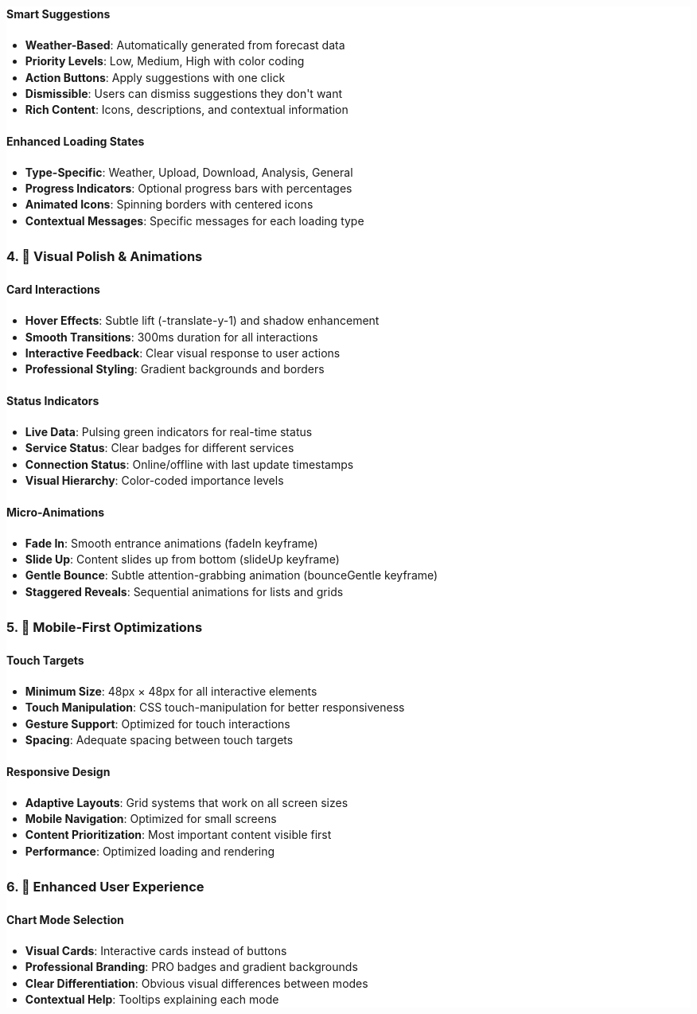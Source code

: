 #### **Smart Suggestions**
- **Weather-Based**: Automatically generated from forecast data
- **Priority Levels**: Low, Medium, High with color coding
- **Action Buttons**: Apply suggestions with one click
- **Dismissible**: Users can dismiss suggestions they don't want
- **Rich Content**: Icons, descriptions, and contextual information

#### **Enhanced Loading States**
- **Type-Specific**: Weather, Upload, Download, Analysis, General
- **Progress Indicators**: Optional progress bars with percentages
- **Animated Icons**: Spinning borders with centered icons
- **Contextual Messages**: Specific messages for each loading type

### **4. 🎨 Visual Polish & Animations**

#### **Card Interactions**
- **Hover Effects**: Subtle lift (-translate-y-1) and shadow enhancement
- **Smooth Transitions**: 300ms duration for all interactions
- **Interactive Feedback**: Clear visual response to user actions
- **Professional Styling**: Gradient backgrounds and borders

#### **Status Indicators**
- **Live Data**: Pulsing green indicators for real-time status
- **Service Status**: Clear badges for different services
- **Connection Status**: Online/offline with last update timestamps
- **Visual Hierarchy**: Color-coded importance levels

#### **Micro-Animations**
- **Fade In**: Smooth entrance animations (fadeIn keyframe)
- **Slide Up**: Content slides up from bottom (slideUp keyframe)
- **Gentle Bounce**: Subtle attention-grabbing animation (bounceGentle keyframe)
- **Staggered Reveals**: Sequential animations for lists and grids

### **5. 📱 Mobile-First Optimizations**

#### **Touch Targets**
- **Minimum Size**: 48px × 48px for all interactive elements
- **Touch Manipulation**: CSS touch-manipulation for better responsiveness
- **Gesture Support**: Optimized for touch interactions
- **Spacing**: Adequate spacing between touch targets

#### **Responsive Design**
- **Adaptive Layouts**: Grid systems that work on all screen sizes
- **Mobile Navigation**: Optimized for small screens
- **Content Prioritization**: Most important content visible first
- **Performance**: Optimized loading and rendering

### **6. 🎯 Enhanced User Experience**

#### **Chart Mode Selection**
- **Visual Cards**: Interactive cards instead of buttons
- **Professional Branding**: PRO badges and gradient backgrounds
- **Clear Differentiation**: Obvious visual differences between modes
- **Contextual Help**: Tooltips explaining each mode
